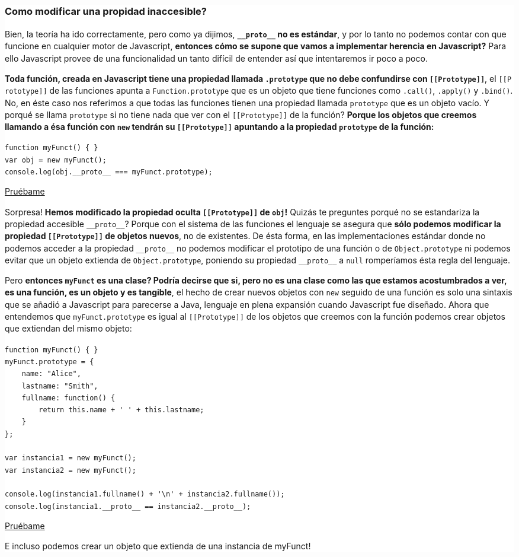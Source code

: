### Como modificar una propidad inaccesible?

Bien, la teoría ha ido correctamente, pero como ya dijimos, **`__proto__` no es estándar**, y por lo tanto no podemos contar con que funcione en cualquier motor de Javascript, **entonces cómo se supone que vamos a implementar herencia en Javascript?** Para ello Javascript provee de una funcionalidad un tanto difícil de entender así que intentaremos ir poco a poco.

**Toda función, creada en Javascript tiene una propiedad llamada `.prototype` que no debe confundirse con `[[Prototype]]`**, el `[[Prototype]]` de las funciones apunta a `Function.prototype` que es un objeto que tiene funciones como `.call()`, `.apply()` y `.bind()`. No, en éste caso nos referimos a que todas las funciones tienen una propiedad llamada `prototype` que es un objeto vacío. Y porqué se llama `prototype` si no tiene nada que ver con el `[[Prototype]]` de la función? **Porque los objetos que creemos llamando a ésa función con `new` tendrán su `[[Prototype]]` apuntando a la propiedad `prototype` de la función:**

    function myFunct() { }
    var obj = new myFunct();
    console.log(obj.__proto__ === myFunct.prototype); 
    

<a href="http://jsfiddle.net/amatiasq/r2F8G/" target="_blank">Pruébame</a>

Sorpresa! **Hemos modificado la propiedad oculta `[[Prototype]]` de `obj`!** Quizás te preguntes porqué no se estandariza la propiedad accesible `__proto__`? Porque con el sistema de las funciones el lenguaje se asegura que **sólo podemos modificar la propiedad `[[Prototype]]` de objetos nuevos**, no de existentes. De ésta forma, en las implementaciones estándar donde no podemos acceder a la propiedad `__proto__` no podemos modificar el prototipo de una función o de `Object.prototype` ni podemos evitar que un objeto extienda de `Object.prototype`, poniendo su propiedad `__proto__` a `null` romperíamos ésta regla del lenguaje.

Pero **entonces `myFunct` es una clase? Podría decirse que si, pero no es una clase como las que estamos acostumbrados a ver, es una función, es un objeto y es tangible**, el hecho de crear nuevos objetos con `new` seguido de una función es solo una sintaxis que se añadió a Javascript para parecerse a Java, lenguaje en plena expansión cuando Javascript fue diseñado. Ahora que entendemos que `myFunct.prototype` es igual al `[[Prototype]]` de los objetos que creemos con la función podemos crear objetos que extiendan del mismo objeto:

    function myFunct() { }
    myFunct.prototype = {
        name: "Alice",
        lastname: "Smith",
        fullname: function() { 
            return this.name + ' ' + this.lastname;
        }
    };
    
    var instancia1 = new myFunct();
    var instancia2 = new myFunct();
    
    console.log(instancia1.fullname() + '\n' + instancia2.fullname());
    console.log(instancia1.__proto__ == instancia2.__proto__); 
    

<a href="http://jsfiddle.net/amatiasq/F2yQy/" target="_blank">Pruébame</a>

E incluso podemos crear un objeto que extienda de una instancia de myFunct!


 [1]: https://es.wikipedia.org/wiki/Programaci%C3%B3n_orientada_a_objetos
 [2]: https://es.wikipedia.org/wiki/Herencia_(programaci%C3%B3n_orientada_a_objetos)
 [3]: https://es.wikipedia.org/wiki/Abstracci%C3%B3n_(programaci%C3%B3n_orientada_a_objetos)
 [4]: https://es.wikipedia.org/wiki/Polimorfismo_(programaci%C3%B3n_orientada_a_objetos)
 [5]: https://es.wikipedia.org/wiki/Encapsulamiento_(programaci%C3%B3n_orientada_a_objetos)
 [6]: /wp-content/uploads/2012/01/prototype.png
 [7]: https://developer.mozilla.org/en/JavaScript/Reference/Global_Objects/Object/create